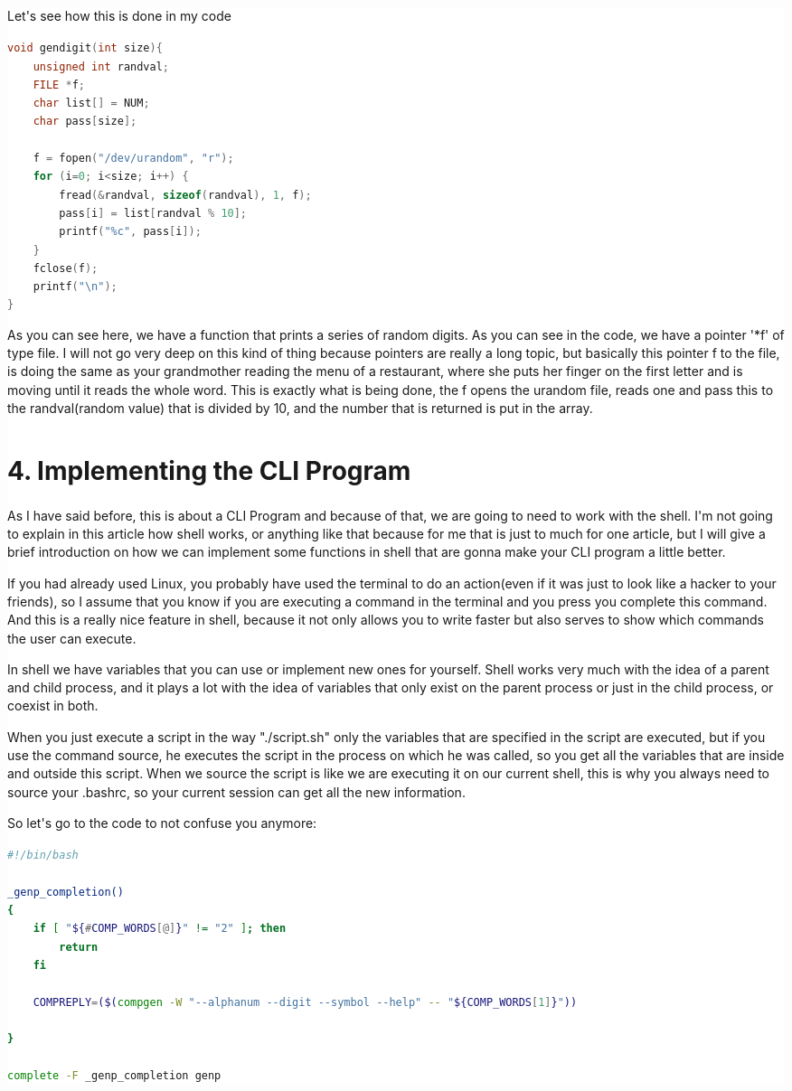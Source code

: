 Let's see how this is done in my code

```c
void gendigit(int size){
    unsigned int randval;
    FILE *f;
    char list[] = NUM;
    char pass[size];

    f = fopen("/dev/urandom", "r");
    for (i=0; i<size; i++) {
        fread(&randval, sizeof(randval), 1, f);
        pass[i] = list[randval % 10];
        printf("%c", pass[i]);
    }
    fclose(f);
    printf("\n");
}
```

As you can see here, we have a function that prints a series of random digits. As you can see in the code, we have a pointer '*f' of type file. I will not go very deep on this kind of thing because pointers are really a long topic, but basically this pointer f to the file, is doing the same as your grandmother reading the menu of a restaurant, where she puts her finger on the first letter and is moving until it reads the whole word. This is exactly what is being done, the f opens the urandom file, reads one and pass this to the randval(random value) that is divided by 10, and the number that is returned is put in the array.

# 4. Implementing the CLI Program

As I have said before, this is about a CLI Program and because of that, we are going to need to work with the shell. I'm not going to explain in this article how shell works, or anything like that because for me that is just to much for one article, but I will give a brief introduction on how we can implement some functions in shell that are gonna make your CLI program a little better.

If you had already used Linux, you probably have used the terminal to do an action(even if it was just to look like a hacker to your friends), so I assume that you know if you are executing a command in the terminal and you press you complete this command. And this is a really nice feature in shell, because it not only allows you to write faster but also serves to show which commands the user can execute.

In shell we have variables that you can use or implement new ones for yourself. Shell works very much with the idea of a parent and child process, and it plays a lot with the idea of variables that only exist on the parent process or just in the child process, or coexist in both.

When you just execute a script in the way "./script.sh" only the variables that are specified in the script are executed, but if you use the command source, he executes the script in the process on which he was called, so you get all the variables that are inside and outside this script. When we source the script is like we are executing it on our current shell, this is why you always need to source your .bashrc, so your current session can get all the new information.

So let's go to the code to not confuse you anymore:

```bash
#!/bin/bash

_genp_completion()
{
    if [ "${#COMP_WORDS[@]}" != "2" ]; then
        return
    fi

    COMPREPLY=($(compgen -W "--alphanum --digit --symbol --help" -- "${COMP_WORDS[1]}"))

}

complete -F _genp_completion genp
```